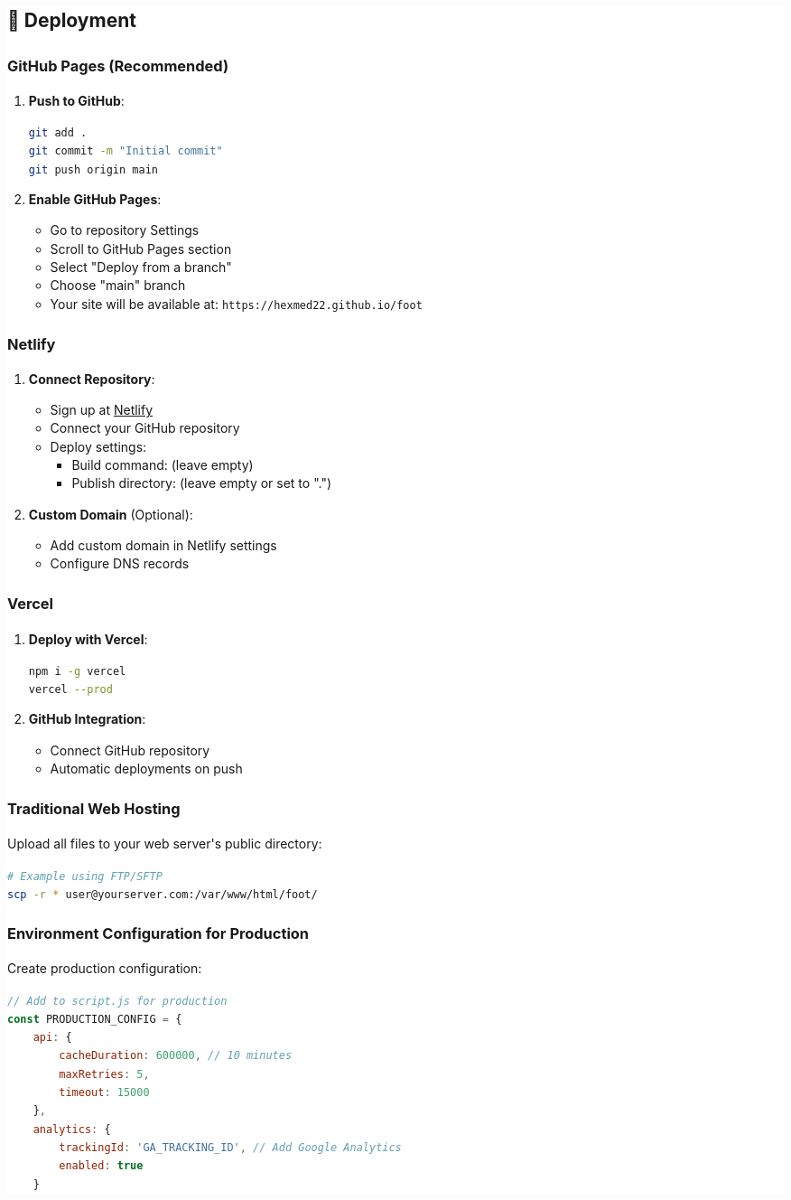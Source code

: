 ## 🚀 Deployment

### GitHub Pages (Recommended)

1. **Push to GitHub**:
   ```bash
   git add .
   git commit -m "Initial commit"
   git push origin main
   ```

2. **Enable GitHub Pages**:
   - Go to repository Settings
   - Scroll to GitHub Pages section
   - Select "Deploy from a branch"
   - Choose "main" branch
   - Your site will be available at: `https://hexmed22.github.io/foot`

### Netlify

1. **Connect Repository**:
   - Sign up at [Netlify](https://netlify.com)
   - Connect your GitHub repository
   - Deploy settings: 
     - Build command: (leave empty)
     - Publish directory: (leave empty or set to ".")

2. **Custom Domain** (Optional):
   - Add custom domain in Netlify settings
   - Configure DNS records

### Vercel

1. **Deploy with Vercel**:
   ```bash
   npm i -g vercel
   vercel --prod
   ```

2. **GitHub Integration**:
   - Connect GitHub repository
   - Automatic deployments on push

### Traditional Web Hosting

Upload all files to your web server's public directory:
```bash
# Example using FTP/SFTP
scp -r * user@yourserver.com:/var/www/html/foot/
```

### Environment Configuration for Production

Create production configuration:
```javascript
// Add to script.js for production
const PRODUCTION_CONFIG = {
    api: {
        cacheDuration: 600000, // 10 minutes
        maxRetries: 5,
        timeout: 15000
    },
    analytics: {
        trackingId: 'GA_TRACKING_ID', // Add Google Analytics
        enabled: true
    }
```
